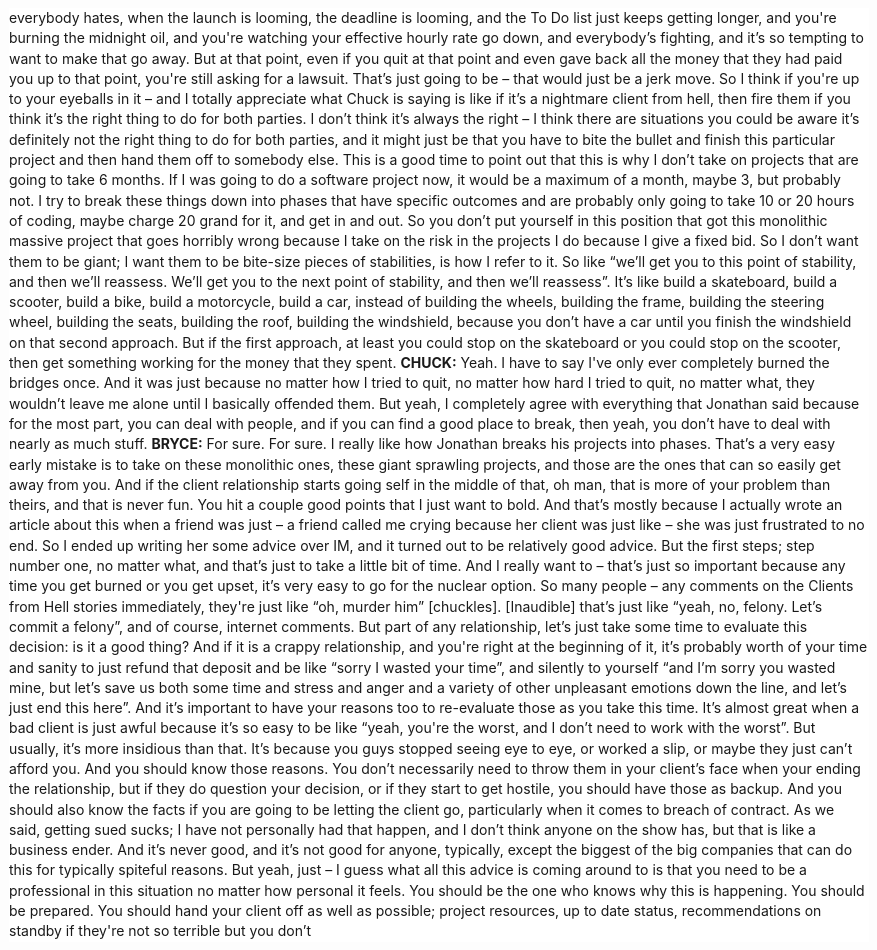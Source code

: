 everybody hates, when the launch is looming, the deadline is looming, and the To Do list just keeps getting longer, and you're burning the midnight oil, and you're watching your effective hourly rate go down, and everybody’s fighting, and it’s so tempting to want to make that go away. But at that point, even if you quit at that point and even gave back all the money that they had paid you up to that point, you're still asking for a lawsuit. That’s just going to be – that would just be a jerk move. So I think if you're up to your eyeballs in it – and I totally appreciate what Chuck is saying is like if it’s a nightmare client from hell, then fire them if you think it’s the right thing to do for both parties. I don’t think it’s always the right – I think there are situations you could be aware it’s definitely not the right thing to do for both parties, and it might just be that you have to bite the bullet and finish this particular project and then hand them off to somebody else. This is a good time to point out that this is why I don’t take on projects that are going to take 6 months. If I was going to do a software project now, it would be a maximum of a month, maybe 3, but probably not. I try to break these things down into phases that have specific outcomes and are probably only going to take 10 or 20 hours of coding, maybe charge 20 grand for it, and get in and out. So you don’t put yourself in this position that got this monolithic massive project that goes horribly wrong because I take on the risk in the projects I do because I give a fixed bid. So I don’t want them to be giant; I want them to be bite-size pieces of stabilities, is how I refer to it. So like “we’ll get you to this point of stability, and then we’ll reassess. We’ll get you to the next point of stability, and then we’ll reassess”. It’s like build a skateboard, build a scooter, build a bike, build a motorcycle, build a car, instead of building the wheels, building the frame, building the steering wheel, building the seats, building the roof, building the windshield, because you don’t have a car until you finish the windshield on that second approach. But if the first approach, at least you could stop on the skateboard or you could stop on the scooter, then get something working for the money that they spent. **CHUCK:** Yeah. I have to say I've only ever completely burned the bridges once. And it was just because no matter how I tried to quit, no matter how hard I tried to quit, no matter what, they wouldn’t leave me alone until I basically offended them. But yeah, I completely agree with everything that Jonathan said because for the most part, you can deal with people, and if you can find a good place to break, then yeah, you don’t have to deal with nearly as much stuff. **BRYCE:** For sure. For sure. I really like how Jonathan breaks his projects into phases. That’s a very easy early mistake is to take on these monolithic ones, these giant sprawling projects, and those are the ones that can so easily get away from you. And if the client relationship starts going self in the middle of that, oh man, that is more of your problem than theirs, and that is never fun. You hit a couple good points that I just want to bold. And that’s mostly because I actually wrote an article about this when a friend was just – a friend called me crying because her client was just like – she was just frustrated to no end. So I ended up writing her some advice over IM, and it turned out to be relatively good advice. But the first steps; step number one, no matter what, and that’s just to take a little bit of time. And I really want to – that’s just so important because any time you get burned or you get upset, it’s very easy to go for the nuclear option. So many people – any comments on the Clients from Hell stories immediately, they're just like “oh, murder him” [chuckles]. [Inaudible] that’s just like “yeah, no, felony. Let’s commit a felony”, and of course, internet comments. But part of any relationship, let’s just take some time to evaluate this decision: is it a good thing? And if it is a crappy relationship, and you're right at the beginning of it, it’s probably worth of your time and sanity to just refund that deposit and be like “sorry I wasted your time”, and silently to yourself “and I’m sorry you wasted mine, but let’s save us both some time and stress and anger and a variety of other unpleasant emotions down the line, and let’s just end this here”. And it’s important to have your reasons too to re-evaluate those as you take this time. It’s almost great when a bad client is just awful because it’s so easy to be like “yeah, you're the worst, and I don’t need to work with the worst”. But usually, it’s more insidious than that. It’s because you guys stopped seeing eye to eye, or worked a slip, or maybe they just can’t afford you. And you should know those reasons. You don’t necessarily need to throw them in your client’s face when your ending the relationship, but if they do question your decision, or if they start to get hostile, you should have those as backup. And you should also know the facts if you are going to be letting the client go, particularly when it comes to breach of contract. As we said, getting sued sucks; I have not personally had that happen, and I don’t think anyone on the show has, but that is like a business ender. And it’s never good, and it’s not good for anyone, typically, except the biggest of the big companies that can do this for typically spiteful reasons. But yeah, just – I guess what all this advice is coming around to is that you need to be a professional in this situation no matter how personal it feels. You should be the one who knows why this is happening. You should be prepared. You should hand your client off as well as possible; project resources, up to date status, recommendations on standby if they're not so terrible but you don’t